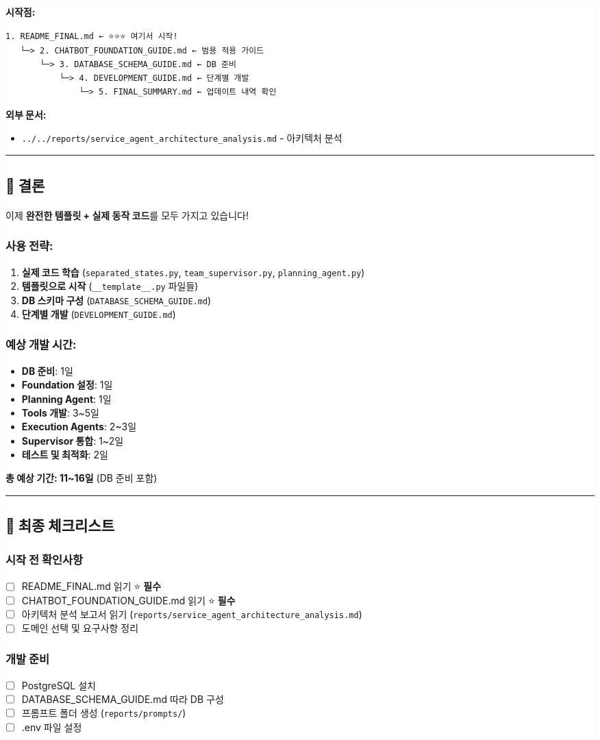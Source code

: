 **시작점:**
```
1. README_FINAL.md ← ⭐⭐⭐ 여기서 시작!
   └─> 2. CHATBOT_FOUNDATION_GUIDE.md ← 범용 적용 가이드
       └─> 3. DATABASE_SCHEMA_GUIDE.md ← DB 준비
           └─> 4. DEVELOPMENT_GUIDE.md ← 단계별 개발
               └─> 5. FINAL_SUMMARY.md ← 업데이트 내역 확인
```

**외부 문서:**
- `../../reports/service_agent_architecture_analysis.md` - 아키텍처 분석

---

## 🎉 결론

이제 **완전한 템플릿 + 실제 동작 코드**를 모두 가지고 있습니다!

### 사용 전략:
1. **실제 코드 학습** (`separated_states.py`, `team_supervisor.py`, `planning_agent.py`)
2. **템플릿으로 시작** (`__template__.py` 파일들)
3. **DB 스키마 구성** (`DATABASE_SCHEMA_GUIDE.md`)
4. **단계별 개발** (`DEVELOPMENT_GUIDE.md`)

### 예상 개발 시간:
- **DB 준비**: 1일
- **Foundation 설정**: 1일
- **Planning Agent**: 1일
- **Tools 개발**: 3~5일
- **Execution Agents**: 2~3일
- **Supervisor 통합**: 1~2일
- **테스트 및 최적화**: 2일

**총 예상 기간: 11~16일** (DB 준비 포함)

---

## 📌 최종 체크리스트

### 시작 전 확인사항
- [ ] README_FINAL.md 읽기 ⭐ **필수**
- [ ] CHATBOT_FOUNDATION_GUIDE.md 읽기 ⭐ **필수**
- [ ] 아키텍처 분석 보고서 읽기 (`reports/service_agent_architecture_analysis.md`)
- [ ] 도메인 선택 및 요구사항 정리

### 개발 준비
- [ ] PostgreSQL 설치
- [ ] DATABASE_SCHEMA_GUIDE.md 따라 DB 구성
- [ ] 프롬프트 폴더 생성 (`reports/prompts/`)
- [ ] .env 파일 설정
